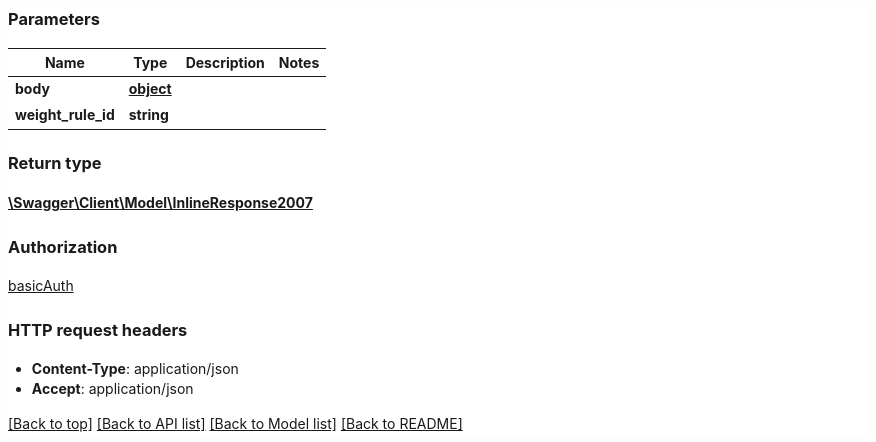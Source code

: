 ### Parameters

Name | Type | Description  | Notes
------------- | ------------- | ------------- | -------------
 **body** | [**object**](../Model/object.md)|  |
 **weight_rule_id** | **string**|  |

### Return type

[**\Swagger\Client\Model\InlineResponse2007**](../Model/InlineResponse2007.md)

### Authorization

[basicAuth](../../README.md#basicAuth)

### HTTP request headers

 - **Content-Type**: application/json
 - **Accept**: application/json

[[Back to top]](#) [[Back to API list]](../../README.md#documentation-for-api-endpoints) [[Back to Model list]](../../README.md#documentation-for-models) [[Back to README]](../../README.md)

